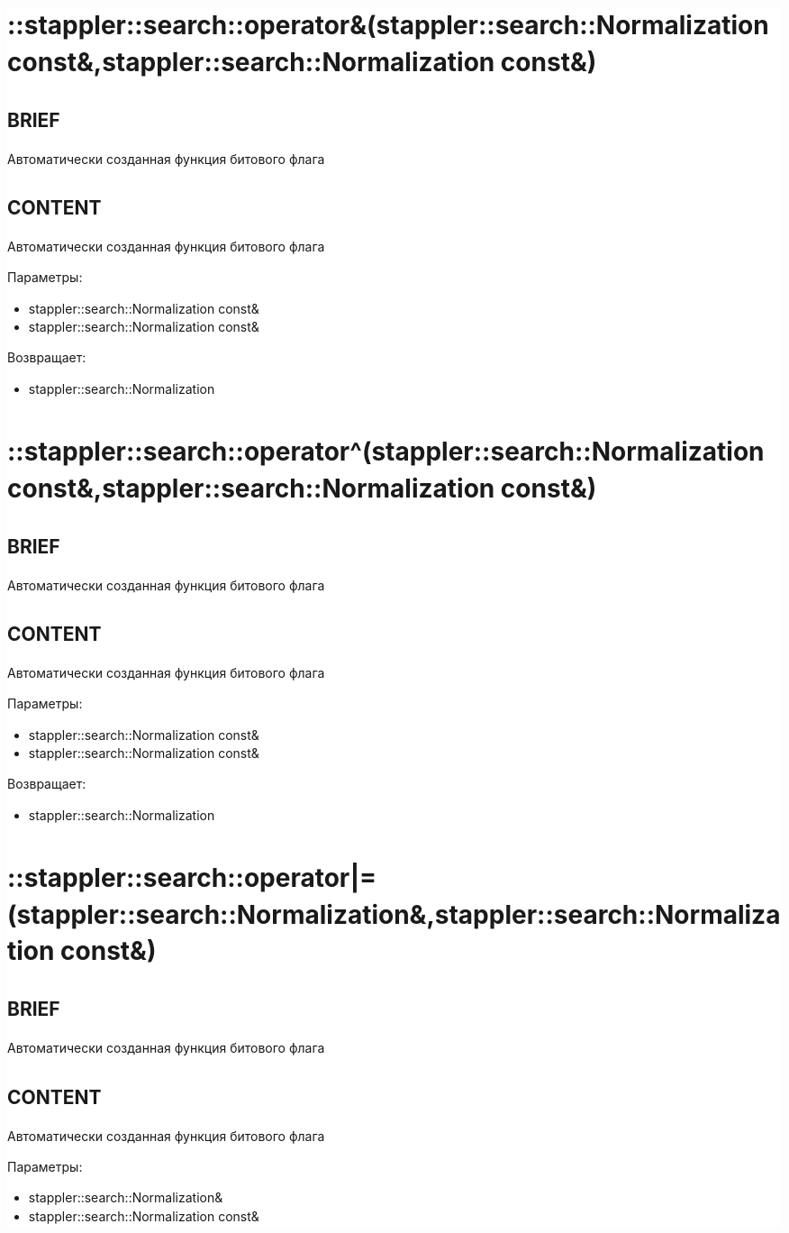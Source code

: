 # ::stappler::search::operator&(stappler::search::Normalization const&,stappler::search::Normalization const&)

## BRIEF

Автоматически созданная функция битового флага

## CONTENT

Автоматически созданная функция битового флага

Параметры:
* stappler::search::Normalization const&
* stappler::search::Normalization const&

Возвращает:
* stappler::search::Normalization

# ::stappler::search::operator^(stappler::search::Normalization const&,stappler::search::Normalization const&)

## BRIEF

Автоматически созданная функция битового флага

## CONTENT

Автоматически созданная функция битового флага

Параметры:
* stappler::search::Normalization const&
* stappler::search::Normalization const&

Возвращает:
* stappler::search::Normalization

# ::stappler::search::operator|=(stappler::search::Normalization&,stappler::search::Normalization const&)

## BRIEF

Автоматически созданная функция битового флага

## CONTENT

Автоматически созданная функция битового флага

Параметры:
* stappler::search::Normalization&
* stappler::search::Normalization const&
